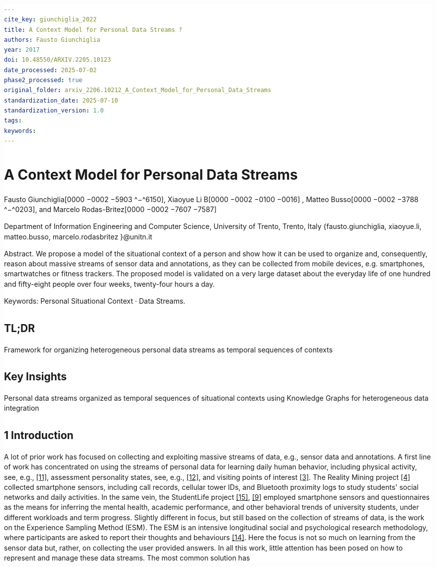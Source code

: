 ```yaml
---
cite_key: giunchiglia_2022
title: A Context Model for Personal Data Streams ?
authors: Fausto Giunchiglia
year: 2017
doi: 10.48550/ARXIV.2205.10123
date_processed: 2025-07-02
phase2_processed: true
original_folder: arxiv_2206.10212_A_Context_Model_for_Personal_Data_Streams
standardization_date: 2025-07-10
standardization_version: 1.0
tags: 
keywords: 
---
```


# A Context Model for Personal Data Streams

Fausto Giunchiglia[0000 −0002 −5903 ^−^6150], Xiaoyue Li B[0000 −0002 −0100 −0016] , Matteo Busso[0000 −0002 −3788 ^−^0203], and Marcelo Rodas-Britez[0000 −0002 −7607 −7587]

Department of Information Engineering and Computer Science, University of Trento, Trento, Italy {fausto.giunchiglia, xiaoyue.li, matteo.busso, marcelo.rodasbritez }@unitn.it

Abstract. We propose a model of the situational context of a person and show how it can be used to organize and, consequently, reason about massive streams of sensor data and annotations, as they can be collected from mobile devices, e.g. smartphones, smartwatches or fitness trackers. The proposed model is validated on a very large dataset about the everyday life of one hundred and fifty-eight people over four weeks, twenty-four hours a day.

Keywords: Personal Situational Context · Data Streams.

## TL;DR
Framework for organizing heterogeneous personal data streams as temporal sequences of contexts

## Key Insights
Personal data streams organized as temporal sequences of situational contexts using Knowledge Graphs for heterogeneous data integration

## 1 Introduction

A lot of prior work has focused on collecting and exploiting massive streams of data, e.g., sensor data and annotations. A first line of work has concentrated on using the streams of personal data for learning daily human behavior, including physical activity, see, e.g., [[11]](#ref-11), assessment personality states, see, e.g., [[12]](#ref-12), and visiting points of interest [[3]](#ref-3). The Reality Mining project [[4]](#ref-4) collected smartphone sensors, including call records, cellular tower IDs, and Bluetooth proximity logs to study students' social networks and daily activities. In the same vein, the StudentLife project [[15]](#ref-15), [[9]](#ref-9) employed smartphone sensors and questionnaires as the means for inferring the mental health, academic performance, and other behavioral trends of university students, under different workloads and term progress. Slightly different in focus, but still based on the collection of streams of data, is the work on the Experience Sampling Method (ESM). The ESM is an intensive longitudinal social and psychological research methodology, where participants are asked to report their thoughts and behaviours [[14]](#ref-14). Here the focus is not so much on learning from the sensor data but, rather, on collecting the user provided answers. In all this work, little attention has been posed on how to represent and manage these data streams. The most common solution has
